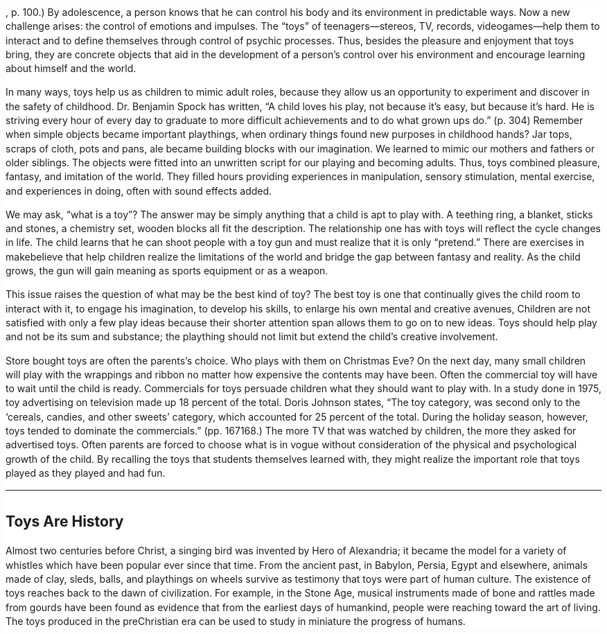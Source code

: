   , p. 100.) By adolescence, a person knows that he can control his body and its environment in predictable ways. Now a new challenge arises: the control of emotions and impulses. The “toys” of teenagers—stereos, TV, records, videogames—help them to interact and to define themselves through control of psychic processes. Thus, besides the pleasure and enjoyment that toys bring, they are concrete objects that aid in the development of a person’s control over his environment and encourage learning about himself and the world.
 </p>
 <p>
  In many ways, toys help us as children to mimic adult roles, because they allow us an opportunity to experiment and discover in the safety of childhood. Dr. Benjamin Spock has written, “A child loves his play, not because it’s easy, but because it’s hard. He is striving every hour of every day to graduate to more difficult achievements and to do what grown ups do.” (p. 304) Remember when simple objects became important playthings, when ordinary things found new purposes in childhood hands? Jar tops, scraps of cloth, pots and pans, ale became building blocks with our imagination. We learned to mimic our mothers and fathers or older siblings. The objects were fitted into an unwritten script for our playing and becoming adults. Thus, toys combined pleasure, fantasy, and imitation of the world. They filled hours providing experiences in manipulation, sensory stimulation, mental exercise, and experiences in doing, often with sound effects added.
 </p>
 <p>
  We may ask, “what is a toy”? The answer may be simply anything that a child is apt to play with. A teething ring, a blanket, sticks and stones, a chemistry set, wooden blocks all fit the description. The relationship one has with toys will reflect the cycle changes in life. The child learns that he can shoot people with a toy gun and must realize that it is only “pretend.” There are exercises in makebelieve that help children realize the limitations of the world and bridge the gap between fantasy and reality. As the child grows, the gun will gain meaning as sports equipment or as a weapon.
 </p>
 <p>
  This issue raises the question of what may be the best kind of toy? The best toy is one that continually gives the child room to interact with it, to engage his imagination, to develop his skills, to enlarge his own mental and creative avenues, Children are not satisfied with only a few play ideas because their shorter attention span allows them to go on to new ideas. Toys should help play and not be its sum and substance; the plaything should not limit but extend the child’s creative involvement.
 </p>
 <p>
  Store bought toys are often the parents’s choice. Who plays with them on Christmas Eve? On the next day, many small children will play with the wrappings and ribbon no matter how expensive the contents may have been. Often the commercial toy will have to wait until the child is ready. Commercials for toys persuade children what they should want to play with. In a study done in 1975, toy advertising on television made up 18 percent of the total. Doris Johnson states, “The toy category, was second only to the ‘cereals, candies, and other sweets’ category, which accounted for 25 percent of the total. During the holiday season, however, toys tended to dominate the commercials.” (pp. 167168.) The more TV that was watched by children, the more they asked for advertised toys. Often parents are forced to choose what is in vogue without consideration of the physical and psychological growth of the child. By recalling the toys that students themselves learned with, they might realize the important role that toys played as they played and had fun.
 </p>
<hr/>
 <h2>
  Toys Are History
 </h2>
 Almost two centuries before Christ, a singing bird was invented by Hero of Alexandria; it became the model for a variety of whistles which have been popular ever since that time. From the ancient past, in Babylon, Persia, Egypt and elsewhere, animals made of clay, sleds, balls, and playthings on wheels survive as testimony that toys were part of human culture. The existence of toys reaches back to the dawn of civilization. For example, in the Stone Age, musical instruments made of bone and rattles made from gourds have been found as evidence that from the earliest days of humankind, people were reaching toward the art of living. The toys produced in the preChristian era can be used to study in miniature the progress of humans.
 <p>